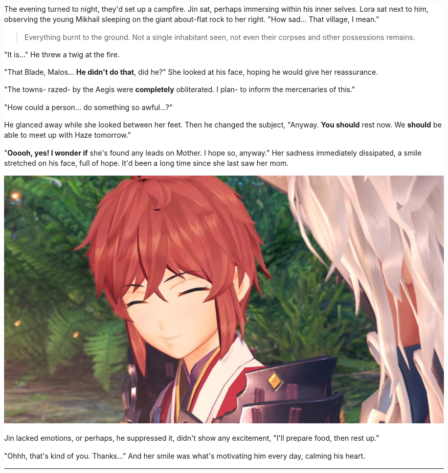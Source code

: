 The evening turned to night, they'd set up a campfire. Jin sat, perhaps immersing within his inner selves. Lora sat next to him, observing the young Mikhail sleeping on the giant about-flat rock to her right. "How sad... That village, I mean."

> Everything burnt to the ground. Not a single inhabitant seen, not even their corpses and other possessions remains. 

"It is..." He threw a twig at the fire. 

"That Blade, Malos... **He didn't do that**, did he?" She looked at his face, hoping he would give her reassurance. 

"The towns- razed- by the Aegis were **completely** obliterated. I plan- to inform the mercenaries of this."

"How could a person... do something so awful...?"

He glanced away while she looked between her feet. Then he changed the subject, "Anyway. **You should** rest now. We **should** be able to meet up with Haze tomorrow."

"**Ooooh, yes! I wonder if** she's found any leads on Mother. I hope so, anyway." Her sadness immediately dissipated, a smile stretched on his face, full of hope. It'd been a long time since she last saw her mom. 

![Lora's smile](images/368_loras_smile.jpg)

Jin lacked emotions, or perhaps, he suppressed it, didn't show any excitement, "I'll prepare food, then rest up."

"Ohhh, that's kind of you. Thanks..." And her smile was what's motivating him every day, calming his heart. 

---
